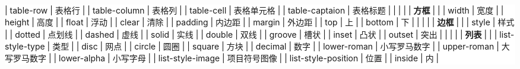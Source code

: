 | table-row                | 表格行       |
| table-column             | 表格列       |
| table-cell               | 表格单元格   |
| table-captaion           | 表格标题     |
|                          |              |
| **方框**                 |              |
| width                    | 宽度         |
| height                   | 高度         |
| float                    | 浮动         |
| clear                    | 清除         |
| padding                  | 内边距       |
| margin                   | 外边距       |
| top                      | 上           |
| bottom                   | 下           |
|                          |              |
| **边框**                 |              |
| style                    | 样式         |
| dotted                   | 点划线       |
| dashed                   | 虚线         |
| solid                    | 实线         |
| double                   | 双线         |
| groove                   | 槽状         |
| inset                    | 凸状         |
| outset                   | 突出         |
|                          |              |
| **列表**                 |              |
| list-style-type          | 类型         |
| disc                     | 网点         |
| circle                   | 圆圈         |
| square                   | 方块         |
| decimal                  | 数字         |
| lower-roman              | 小写罗马数字 |
| upper-roman              | 大写罗马数字 |
| lower-alpha              | 小写字母     |
| list-style-image         | 项目符号图像 |
| list-style-position      | 位置         |
| inside                   | 内           |